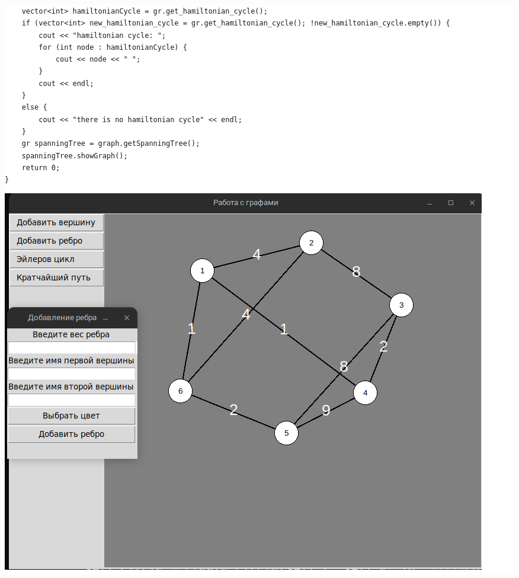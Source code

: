 ```С++
    vector<int> hamiltonianCycle = gr.get_hamiltonian_cycle();
    if (vector<int> new_hamiltonian_cycle = gr.get_hamiltonian_cycle(); !new_hamiltonian_cycle.empty()) {
        cout << "hamiltonian cycle: ";
        for (int node : hamiltonianCycle) {
            cout << node << " ";
        }
        cout << endl;
    }
    else {
        cout << "there is no hamiltonian cycle" << endl;
    }
    gr spanningTree = graph.getSpanningTree();
    spanningTree.showGraph();
    return 0;
}
```


![Вывод:](add_adj.png)
